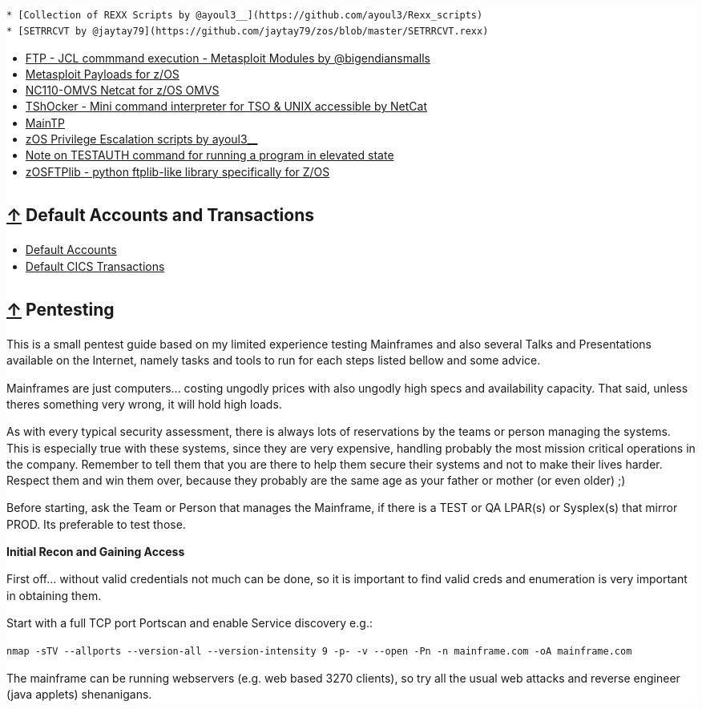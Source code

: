 	* [Collection of REXX Scripts by @ayoul3__](https://github.com/ayoul3/Rexx_scripts)
	* [SETRRCVT by @jaytay79](https://github.com/jaytay79/zos/blob/master/SETRRCVT.rexx)
* [FTP - JCL commmand execution - Metasploit Modules by @bigendiansmalls](https://github.com/rapid7/metasploit-framework/blob/master/documentation/modules/exploit/mainframe/ftp/ftp_jcl_creds.md)
* [Metasploit Payloads for z/OS](https://github.com/rapid7/metasploit-framework/tree/12198a088132f047e0a86724bc5ebba92a73ac66/modules/payloads/singles/cmd/mainframe)
* [NC110-OMVS Netcat for z/OS OMVS](https://github.com/mainframed/NC110-OMVS)
* [TShOcker - Mini command interpreter for TSO & UNIX accessible by NetCat](https://github.com/mainframed/TShOcker)
* [MainTP](https://github.com/mainframed/MainTP)
* [zOS Privilege Escalation scripts by ayoul3__](https://github.com/ayoul3/Privesc)
* [Note on TESTAUTH command for running a program in elevated state](https://github.com/zBit31/testauth)
* [zOSFTPlib - python ftplib-like library specifically for Z/OS](https://pypi.org/project/zosftplib/)


## [↑](#table-of-contents) Default Accounts and Transactions
* [Default Accounts](https://github.com/hacksomeheavymetal/zOS/blob/master/default_accounts.txt)
* [Default CICS Transactions](https://github.com/hacksomeheavymetal/zOS/blob/master/default_cics_transactions.txt)


## [↑](#table-of-contents) Pentesting


This is a small pentest guide based on my limited experience testing Mainframes and also several Talks and Presentations available on the Internet, namely tasks and tools to run for each steps listed bellow and some advice.

Mainframes are just computers... costing ungodly prices with also ungodly high specs and availability capacity. That said, unless theres something very wrong, it will hold high loads.

As with every typical security assessment, there is always lots of reservations by the teams or person managing the systems. This is especially true with these systems, since they are very expensive, handling probably the most mission critical operations in the company. Remember to tell them that you are there to help them secure their systems and not to make their lives harder. Respect them and win them over, because they probably are the same age as your father or mother (or even older) ;)

Before starting, ask the Team or Person that manages the Mainframe, if there is a TEST or QA LPAR(s) or Sysplex(s) that mirror PROD. Its preferable to test those. 


**Initial Recon and Gaining Access**

First off... without valid credentials not much can be done, so it is important to find valid creds and enumeration is very important in obtaining them.

Start with a full TCP port Portscan and enable Service discovery e.g.:

`nmap -sTV --allports --version-all --version-intensity 9 -p- -v --open -Pn -n mainframe.com -oA mainframe.com`



The mainframe can be running webservers (e.g. web based 3270 clients), so try all the usual web attacks and reverse engineer (java applets) shenanigans.
